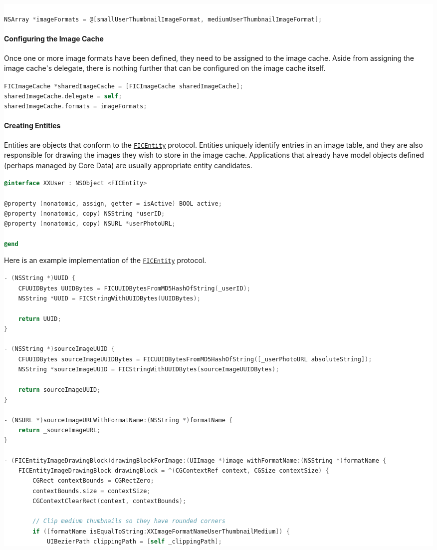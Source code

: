 ```objective-c

NSArray *imageFormats = @[smallUserThumbnailImageFormat, mediumUserThumbnailImageFormat];
```

#### Configuring the Image Cache

Once one or more image formats have been defined, they need to be assigned to the image cache. Aside from assigning the image cache's delegate, there is nothing further that can be configured on the image cache itself.

```objective-c
FICImageCache *sharedImageCache = [FICImageCache sharedImageCache];
sharedImageCache.delegate = self;
sharedImageCache.formats = imageFormats;
```

#### Creating Entities

Entities are objects that conform to the [`FICEntity`](https://s3.amazonaws.com/fast-image-cache/documentation/Protocols/FICEntity.html) protocol. Entities uniquely identify entries in an image table, and they are also responsible for drawing the images they wish to store in the image cache. Applications that already have model objects defined (perhaps managed by Core Data) are usually appropriate entity candidates.

```objective-c
@interface XXUser : NSObject <FICEntity>

@property (nonatomic, assign, getter = isActive) BOOL active;
@property (nonatomic, copy) NSString *userID;
@property (nonatomic, copy) NSURL *userPhotoURL;

@end
```

Here is an example implementation of the [`FICEntity`](https://s3.amazonaws.com/fast-image-cache/documentation/Protocols/FICEntity.html) protocol.

```objective-c
- (NSString *)UUID {
    CFUUIDBytes UUIDBytes = FICUUIDBytesFromMD5HashOfString(_userID);
    NSString *UUID = FICStringWithUUIDBytes(UUIDBytes);

    return UUID;
}

- (NSString *)sourceImageUUID {
    CFUUIDBytes sourceImageUUIDBytes = FICUUIDBytesFromMD5HashOfString([_userPhotoURL absoluteString]);
    NSString *sourceImageUUID = FICStringWithUUIDBytes(sourceImageUUIDBytes);

    return sourceImageUUID;
}

- (NSURL *)sourceImageURLWithFormatName:(NSString *)formatName {
    return _sourceImageURL;
}

- (FICEntityImageDrawingBlock)drawingBlockForImage:(UIImage *)image withFormatName:(NSString *)formatName {
    FICEntityImageDrawingBlock drawingBlock = ^(CGContextRef context, CGSize contextSize) {
        CGRect contextBounds = CGRectZero;
        contextBounds.size = contextSize;
        CGContextClearRect(context, contextBounds);

        // Clip medium thumbnails so they have rounded corners
        if ([formatName isEqualToString:XXImageFormatNameUserThumbnailMedium]) {
            UIBezierPath clippingPath = [self _clippingPath];
```